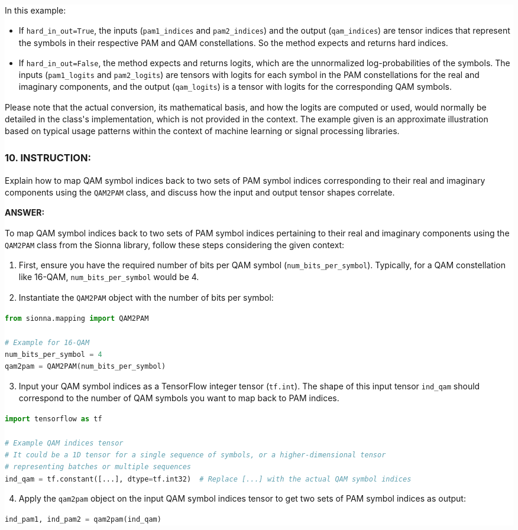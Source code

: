 In this example:

- If `hard_in_out=True`, the inputs (`pam1_indices` and `pam2_indices`) and the output (`qam_indices`) are tensor indices that represent the symbols in their respective PAM and QAM constellations. So the method expects and returns hard indices.

- If `hard_in_out=False`, the method expects and returns logits, which are the unnormalized log-probabilities of the symbols. The inputs (`pam1_logits` and `pam2_logits`) are tensors with logits for each symbol in the PAM constellations for the real and imaginary components, and the output (`qam_logits`) is a tensor with logits for the corresponding QAM symbols.

Please note that the actual conversion, its mathematical basis, and how the logits are computed or used, would normally be detailed in the class's implementation, which is not provided in the context. The example given is an approximate illustration based on typical usage patterns within the context of machine learning or signal processing libraries.

### 10. INSTRUCTION:
Explain how to map QAM symbol indices back to two sets of PAM symbol indices corresponding to their real and imaginary components using the `QAM2PAM` class, and discuss how the input and output tensor shapes correlate.

**ANSWER:**

To map QAM symbol indices back to two sets of PAM symbol indices pertaining to their real and imaginary components using the `QAM2PAM` class from the Sionna library, follow these steps considering the given context:

1. First, ensure you have the required number of bits per QAM symbol (`num_bits_per_symbol`). Typically, for a QAM constellation like 16-QAM, `num_bits_per_symbol` would be 4.

2. Instantiate the `QAM2PAM` object with the number of bits per symbol:

```python
from sionna.mapping import QAM2PAM

# Example for 16-QAM
num_bits_per_symbol = 4
qam2pam = QAM2PAM(num_bits_per_symbol)
```

3. Input your QAM symbol indices as a TensorFlow integer tensor (`tf.int`). The shape of this input tensor `ind_qam` should correspond to the number of QAM symbols you want to map back to PAM indices.

```python
import tensorflow as tf

# Example QAM indices tensor
# It could be a 1D tensor for a single sequence of symbols, or a higher-dimensional tensor
# representing batches or multiple sequences
ind_qam = tf.constant([...], dtype=tf.int32)  # Replace [...] with the actual QAM symbol indices
```

4. Apply the `qam2pam` object on the input QAM symbol indices tensor to get two sets of PAM symbol indices as output:

```python
ind_pam1, ind_pam2 = qam2pam(ind_qam)
```
